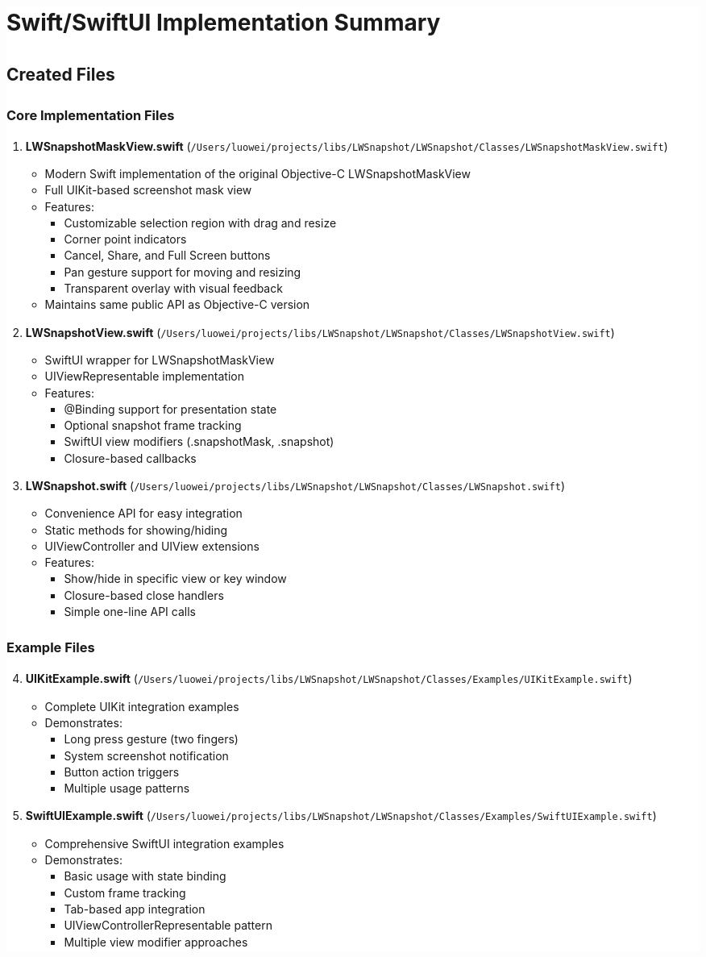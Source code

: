 # Swift/SwiftUI Implementation Summary

## Created Files

### Core Implementation Files

1. **LWSnapshotMaskView.swift** (`/Users/luowei/projects/libs/LWSnapshot/LWSnapshot/Classes/LWSnapshotMaskView.swift`)
   - Modern Swift implementation of the original Objective-C LWSnapshotMaskView
   - Full UIKit-based screenshot mask view
   - Features:
     - Customizable selection region with drag and resize
     - Corner point indicators
     - Cancel, Share, and Full Screen buttons
     - Pan gesture support for moving and resizing
     - Transparent overlay with visual feedback
   - Maintains same public API as Objective-C version

2. **LWSnapshotView.swift** (`/Users/luowei/projects/libs/LWSnapshot/LWSnapshot/Classes/LWSnapshotView.swift`)
   - SwiftUI wrapper for LWSnapshotMaskView
   - UIViewRepresentable implementation
   - Features:
     - @Binding support for presentation state
     - Optional snapshot frame tracking
     - SwiftUI view modifiers (.snapshotMask, .snapshot)
     - Closure-based callbacks

3. **LWSnapshot.swift** (`/Users/luowei/projects/libs/LWSnapshot/LWSnapshot/Classes/LWSnapshot.swift`)
   - Convenience API for easy integration
   - Static methods for showing/hiding
   - UIViewController and UIView extensions
   - Features:
     - Show/hide in specific view or key window
     - Closure-based close handlers
     - Simple one-line API calls

### Example Files

4. **UIKitExample.swift** (`/Users/luowei/projects/libs/LWSnapshot/LWSnapshot/Classes/Examples/UIKitExample.swift`)
   - Complete UIKit integration examples
   - Demonstrates:
     - Long press gesture (two fingers)
     - System screenshot notification
     - Button action triggers
     - Multiple usage patterns

5. **SwiftUIExample.swift** (`/Users/luowei/projects/libs/LWSnapshot/LWSnapshot/Classes/Examples/SwiftUIExample.swift`)
   - Comprehensive SwiftUI integration examples
   - Demonstrates:
     - Basic usage with state binding
     - Custom frame tracking
     - Tab-based app integration
     - UIViewControllerRepresentable pattern
     - Multiple view modifier approaches
